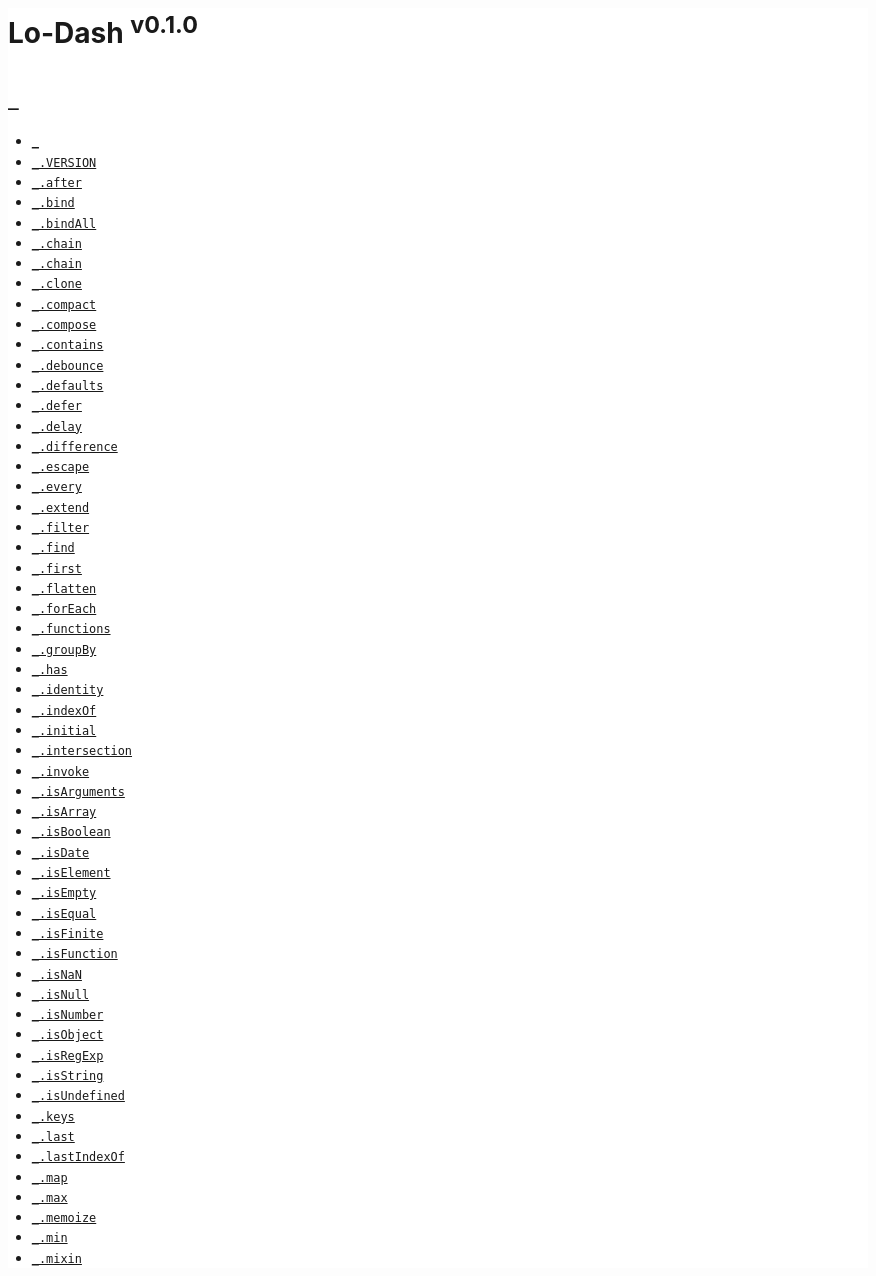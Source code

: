 # Lo-Dash <sup>v0.1.0</sup>






## `_`
* [`_`](#_)
* [`_.VERSION`](#_.VERSION)
* [`_.after`](#_.after)
* [`_.bind`](#_.bind)
* [`_.bindAll`](#_.bindAll)
* [`_.chain`](#_.chain)
* [`_.chain`](#_.chain)
* [`_.clone`](#_.clone)
* [`_.compact`](#_.compact)
* [`_.compose`](#_.compose)
* [`_.contains`](#_.contains)
* [`_.debounce`](#_.debounce)
* [`_.defaults`](#_.defaults)
* [`_.defer`](#_.defer)
* [`_.delay`](#_.delay)
* [`_.difference`](#_.difference)
* [`_.escape`](#_.escape)
* [`_.every`](#_.every)
* [`_.extend`](#_.extend)
* [`_.filter`](#_.filter)
* [`_.find`](#_.find)
* [`_.first`](#_.first)
* [`_.flatten`](#_.flatten)
* [`_.forEach`](#_.forEach)
* [`_.functions`](#_.functions)
* [`_.groupBy`](#_.groupBy)
* [`_.has`](#_.has)
* [`_.identity`](#_.identity)
* [`_.indexOf`](#_.indexOf)
* [`_.initial`](#_.initial)
* [`_.intersection`](#_.intersection)
* [`_.invoke`](#_.invoke)
* [`_.isArguments`](#_.isArguments)
* [`_.isArray`](#_.isArray)
* [`_.isBoolean`](#_.isBoolean)
* [`_.isDate`](#_.isDate)
* [`_.isElement`](#_.isElement)
* [`_.isEmpty`](#_.isEmpty)
* [`_.isEqual`](#_.isEqual)
* [`_.isFinite`](#_.isFinite)
* [`_.isFunction`](#_.isFunction)
* [`_.isNaN`](#_.isNaN)
* [`_.isNull`](#_.isNull)
* [`_.isNumber`](#_.isNumber)
* [`_.isObject`](#_.isObject)
* [`_.isRegExp`](#_.isRegExp)
* [`_.isString`](#_.isString)
* [`_.isUndefined`](#_.isUndefined)
* [`_.keys`](#_.keys)
* [`_.last`](#_.last)
* [`_.lastIndexOf`](#_.lastIndexOf)
* [`_.map`](#_.map)
* [`_.max`](#_.max)
* [`_.memoize`](#_.memoize)
* [`_.min`](#_.min)
* [`_.mixin`](#_.mixin)